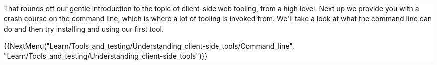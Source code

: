That rounds off our gentle introduction to the topic of client-side web tooling, from a high level. Next up we provide you with a crash course on the command line, which is where a lot of tooling is invoked from. We'll take a look at what the command line can do and then try installing and using our first tool.

{{NextMenu("Learn/Tools_and_testing/Understanding_client-side_tools/Command_line", "Learn/Tools_and_testing/Understanding_client-side_tools")}}
